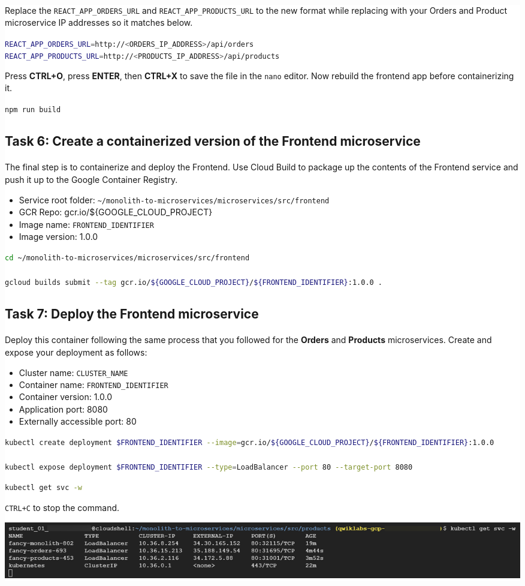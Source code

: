 Replace the `REACT_APP_ORDERS_URL` and `REACT_APP_PRODUCTS_URL` to the new format while replacing with your Orders and Product microservice IP addresses so it matches below.

```bash
REACT_APP_ORDERS_URL=http://<ORDERS_IP_ADDRESS>/api/orders
REACT_APP_PRODUCTS_URL=http://<PRODUCTS_IP_ADDRESS>/api/products
```

Press **CTRL+O**, press **ENTER**, then **CTRL+X** to save the file in the `nano` editor. Now rebuild the frontend app before containerizing it.

```bash
npm run build
```

## Task 6: Create a containerized version of the Frontend microservice

The final step is to containerize and deploy the Frontend. Use Cloud Build to package up the contents of the Frontend service and push it up to the Google Container Registry.

- Service root folder: `~/monolith-to-microservices/microservices/src/frontend`
- GCR Repo: gcr.io/${GOOGLE_CLOUD_PROJECT}
- Image name: `FRONTEND_IDENTIFIER`
- Image version: 1.0.0

```bash
cd ~/monolith-to-microservices/microservices/src/frontend

gcloud builds submit --tag gcr.io/${GOOGLE_CLOUD_PROJECT}/${FRONTEND_IDENTIFIER}:1.0.0 .
```

## Task 7: Deploy the Frontend microservice

Deploy this container following the same process that you followed for the **Orders** and **Products** microservices. Create and expose your deployment as follows:

- Cluster name: `CLUSTER_NAME`
- Container name: `FRONTEND_IDENTIFIER`
- Container version: 1.0.0
- Application port: 8080
- Externally accessible port: 80

```bash
kubectl create deployment $FRONTEND_IDENTIFIER --image=gcr.io/${GOOGLE_CLOUD_PROJECT}/${FRONTEND_IDENTIFIER}:1.0.0

kubectl expose deployment $FRONTEND_IDENTIFIER --type=LoadBalancer --port 80 --target-port 8080
```

```bash
kubectl get svc -w
```

`CTRL+C` to stop the command.

![kubectl get svc](./images/kubectl%20get%20svc.png)
